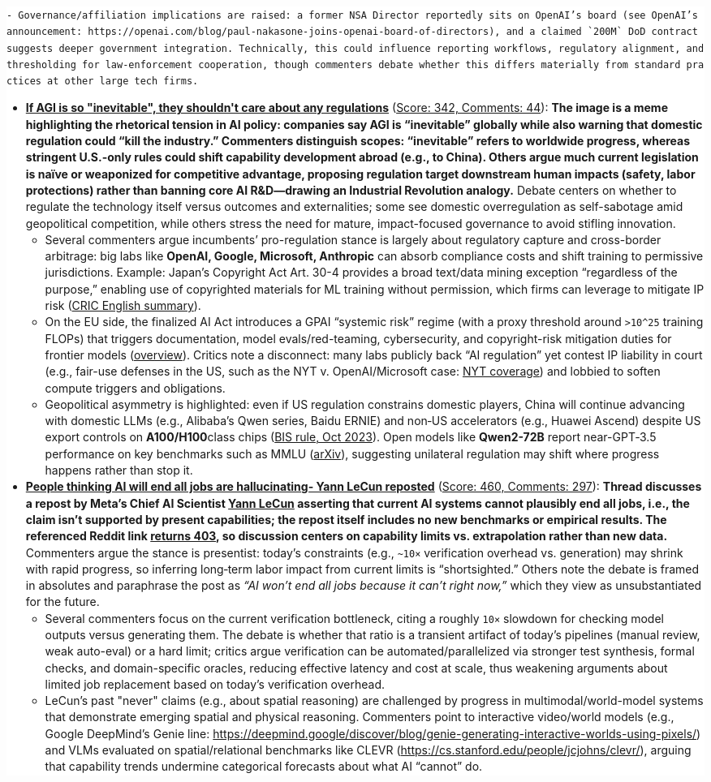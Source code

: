     - Governance/affiliation implications are raised: a former NSA Director reportedly sits on OpenAI’s board (see OpenAI’s announcement: https://openai.com/blog/paul-nakasone-joins-openai-board-of-directors), and a claimed `200M` DoD contract suggests deeper government integration. Technically, this could influence reporting workflows, regulatory alignment, and thresholding for law-enforcement cooperation, though commenters debate whether this differs materially from standard practices at other large tech firms.
- [**If AGI is so "inevitable", they shouldn't care about any regulations**](https://i.redd.it/hn7w2vb02qlf1.png) ([Score: 342, Comments: 44](https://www.reddit.com/r/ChatGPT/comments/1n26s3h/if_agi_is_so_inevitable_they_shouldnt_care_about/)): **The image is a meme highlighting the rhetorical tension in AI policy: companies say AGI is “inevitable” globally while also warning that domestic regulation could “kill the industry.” Commenters distinguish scopes: “inevitable” refers to worldwide progress, whereas stringent U.S.-only rules could shift capability development abroad (e.g., to China). Others argue much current legislation is naïve or weaponized for competitive advantage, proposing regulation target downstream human impacts (safety, labor protections) rather than banning core AI R&D—drawing an Industrial Revolution analogy.** Debate centers on whether to regulate the technology itself versus outcomes and externalities; some see domestic overregulation as self-sabotage amid geopolitical competition, while others stress the need for mature, impact-focused governance to avoid stifling innovation.
    - Several commenters argue incumbents’ pro-regulation stance is largely about regulatory capture and cross-border arbitrage: big labs like **OpenAI, Google, Microsoft, Anthropic** can absorb compliance costs and shift training to permissive jurisdictions. Example: Japan’s Copyright Act Art. 30-4 provides a broad text/data mining exception “regardless of the purpose,” enabling use of copyrighted materials for ML training without permission, which firms can leverage to mitigate IP risk ([CRIC English summary](https://www.cric.or.jp/english/clj/cl2.html#3)).
    - On the EU side, the finalized AI Act introduces a GPAI “systemic risk” regime (with a proxy threshold around `>10^25` training FLOPs) that triggers documentation, model evals/red-teaming, cybersecurity, and copyright-risk mitigation duties for frontier models ([overview](https://artificialintelligenceact.eu/)). Critics note a disconnect: many labs publicly back “AI regulation” yet contest IP liability in court (e.g., fair-use defenses in the US, such as the NYT v. OpenAI/Microsoft case: [NYT coverage](https://www.nytimes.com/2023/12/27/business/media/new-york-times-openai-lawsuit.html)) and lobbied to soften compute triggers and obligations.
    - Geopolitical asymmetry is highlighted: even if US regulation constrains domestic players, China will continue advancing with domestic LLMs (e.g., Alibaba’s Qwen series, Baidu ERNIE) and non‑US accelerators (e.g., Huawei Ascend) despite US export controls on **A100/H100**class chips ([BIS rule, Oct 2023](https://www.federalregister.gov/documents/2023/10/25/2023-22114/export-controls-on-semiconductor-manufacturing-items-interim-final-rule)). Open models like **Qwen2-72B** report near-GPT‑3.5 performance on key benchmarks such as MMLU ([arXiv](https://arxiv.org/abs/2407.10671)), suggesting unilateral regulation may shift where progress happens rather than stop it.
- [**People thinking AI will end all jobs are hallucinating- Yann LeCun reposted**](https://www.reddit.com/gallery/1n2h6qu) ([Score: 460, Comments: 297](https://www.reddit.com/r/singularity/comments/1n2h6qu/people_thinking_ai_will_end_all_jobs_are/)): **Thread discusses a repost by Meta’s Chief AI Scientist [Yann LeCun](https://yann.lecun.com/) asserting that current AI systems cannot plausibly end all jobs, i.e., the claim isn’t supported by present capabilities; the repost itself includes no new benchmarks or empirical results. The referenced Reddit link [returns 403](https://www.reddit.com/gallery/1n2h6qu), so discussion centers on capability limits vs. extrapolation rather than new data.** Commenters argue the stance is presentist: today’s constraints (e.g., `~10×` verification overhead vs. generation) may shrink with rapid progress, so inferring long‑term labor impact from current limits is “shortsighted.” Others note the debate is framed in absolutes and paraphrase the post as *“AI won’t end all jobs because it can’t right now,”* which they view as unsubstantiated for the future.
    - Several commenters focus on the current verification bottleneck, citing a roughly `10×` slowdown for checking model outputs versus generating them. The debate is whether that ratio is a transient artifact of today’s pipelines (manual review, weak auto-eval) or a hard limit; critics argue verification can be automated/parallelized via stronger test synthesis, formal checks, and domain-specific oracles, reducing effective latency and cost at scale, thus weakening arguments about limited job replacement based on today’s verification overhead.
    - LeCun’s past "never" claims (e.g., about spatial reasoning) are challenged by progress in multimodal/world-model systems that demonstrate emerging spatial and physical reasoning. Commenters point to interactive video/world models (e.g., Google DeepMind’s Genie line: https://deepmind.google/discover/blog/genie-generating-interactive-worlds-using-pixels/) and VLMs evaluated on spatial/relational benchmarks like CLEVR (https://cs.stanford.edu/people/jcjohns/clevr/), arguing that capability trends undermine categorical forecasts about what AI “cannot” do.
